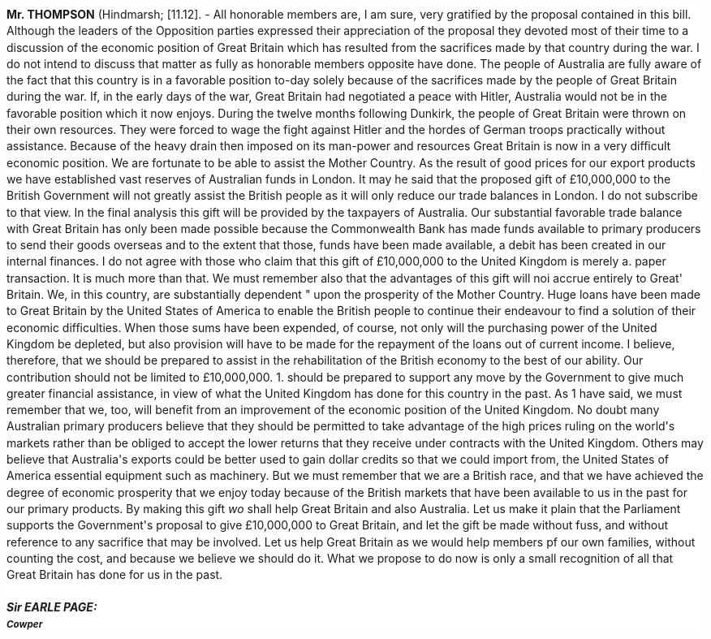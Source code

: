  **Mr. THOMPSON** (Hindmarsh; [11.12]. - All honorable members are, I am sure, very gratified by the proposal contained in this bill. Although the leaders of the Opposition parties expressed their appreciation of the proposal they devoted most of their time to a discussion of the economic position of Great Britain which has resulted from the sacrifices made by that country during the war. I do not intend to discuss that matter as fully as honorable members opposite have done. The people of Australia are fully aware of the fact that this country is in a favorable position to-day solely because of the sacrifices made by the people of Great Britain during the war. If, in the early days of the war, Great Britain had negotiated a peace with Hitler, Australia would not be in the favorable position which it now enjoys. During the twelve months following Dunkirk, the people of Great Britain were thrown on their own resources. They were forced to wage the fight against Hitler and the hordes of German troops practically without assistance. Because of the heavy drain then imposed on its man-power and resources Great Britain is now in a very difficult economic position. We are fortunate to be able to assist the Mother Country. As the result of good prices for our export products we have established vast reserves of Australian funds in London. It may he said that the proposed gift of £10,000,000 to the British Government will not greatly assist the British people as it will only reduce our trade balances in London. I do not subscribe to that view. In the final analysis this gift will be provided by the taxpayers of Australia. Our substantial favorable trade balance with Great Britain has only been made possible because the Commonwealth Bank has made funds available to primary producers to send their goods overseas and to the extent that those, funds have been made available, a debit has been created in our internal finances. I do not agree with those who claim that this gift of £10,000,000 to the United Kingdom is merely a. paper transaction. It is much more than that. We must remember also that the advantages of this gift will noi accrue entirely to Great' Britain. We, in this country, are substantially dependent " upon the prosperity of the Mother Country. Huge loans have been made to Great Britain by the United States of America to enable the British people to continue their endeavour to find a solution of their economic difficulties. When those sums have been expended, of course, not only will the purchasing power of the United Kingdom be depleted, but also provision will have to be made for the repayment of the loans out of current income. I believe, therefore, that we should be prepared to assist in the rehabilitation of the British economy to the best of our ability. Our contribution should not be limited to £10,000,000. 1. should be prepared to support any move by the Government to give much greater financial assistance, in view of what the United Kingdom has done for this country in the past. As 1 have said, we must remember that we, too, will benefit from an improvement of the economic position of the United Kingdom. No doubt many Australian primary producers believe that they should be permitted to take advantage of the high prices ruling on the world's markets rather than be obliged to accept the lower returns that they receive under contracts with the United Kingdom. Others may believe that Australia's exports could be better used to gain dollar credits so that we could import from, the United States of America essential equipment such as machinery. But we must remember that we are a British race, and that we have achieved the degree of economic prosperity that we enjoy today because of the British markets that have been available to us in the past for our primary products. By making this gift  *wo*  shall help Great Britain and also Australia. Let us make it plain that the Parliament supports the Government's proposal to give £10,000,000 to Great Britain, and let the gift be made without fuss, and without reference to  any sacrifice that may be involved. Let us help Great Britain as we would help members pf our own families, without counting the cost, and because we believe we should do it. What we propose to do now is only a small recognition of all that Great Britain has done for us in the past. 

##### Sir EARLE PAGE:<br><small class="text-muted">Cowper</small>
